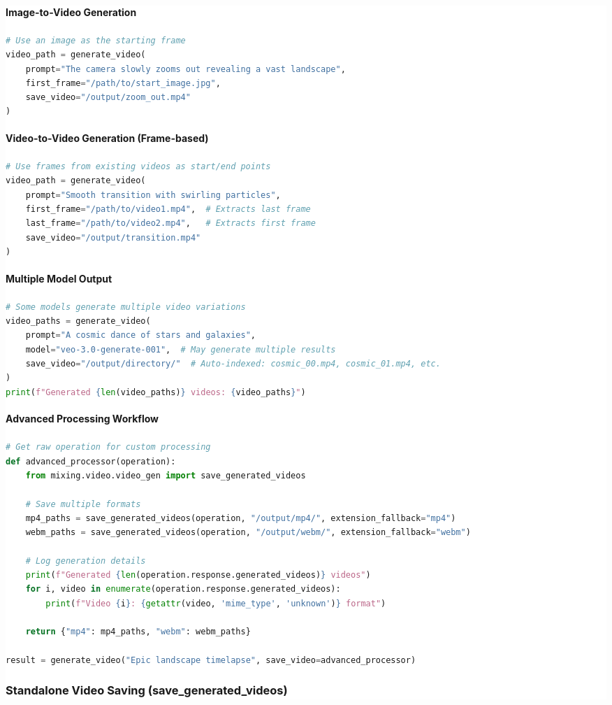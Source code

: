 #### Image-to-Video Generation
```python
# Use an image as the starting frame
video_path = generate_video(
    prompt="The camera slowly zooms out revealing a vast landscape",
    first_frame="/path/to/start_image.jpg",
    save_video="/output/zoom_out.mp4"
)
```

#### Video-to-Video Generation (Frame-based)
```python
# Use frames from existing videos as start/end points
video_path = generate_video(
    prompt="Smooth transition with swirling particles",
    first_frame="/path/to/video1.mp4",  # Extracts last frame
    last_frame="/path/to/video2.mp4",   # Extracts first frame
    save_video="/output/transition.mp4"
)
```

#### Multiple Model Output
```python
# Some models generate multiple video variations
video_paths = generate_video(
    prompt="A cosmic dance of stars and galaxies",
    model="veo-3.0-generate-001",  # May generate multiple results
    save_video="/output/directory/"  # Auto-indexed: cosmic_00.mp4, cosmic_01.mp4, etc.
)
print(f"Generated {len(video_paths)} videos: {video_paths}")
```

#### Advanced Processing Workflow
```python
# Get raw operation for custom processing
def advanced_processor(operation):
    from mixing.video.video_gen import save_generated_videos
    
    # Save multiple formats
    mp4_paths = save_generated_videos(operation, "/output/mp4/", extension_fallback="mp4")
    webm_paths = save_generated_videos(operation, "/output/webm/", extension_fallback="webm") 
    
    # Log generation details
    print(f"Generated {len(operation.response.generated_videos)} videos")
    for i, video in enumerate(operation.response.generated_videos):
        print(f"Video {i}: {getattr(video, 'mime_type', 'unknown')} format")
    
    return {"mp4": mp4_paths, "webm": webm_paths}

result = generate_video("Epic landscape timelapse", save_video=advanced_processor)
```

### Standalone Video Saving (save_generated_videos)
